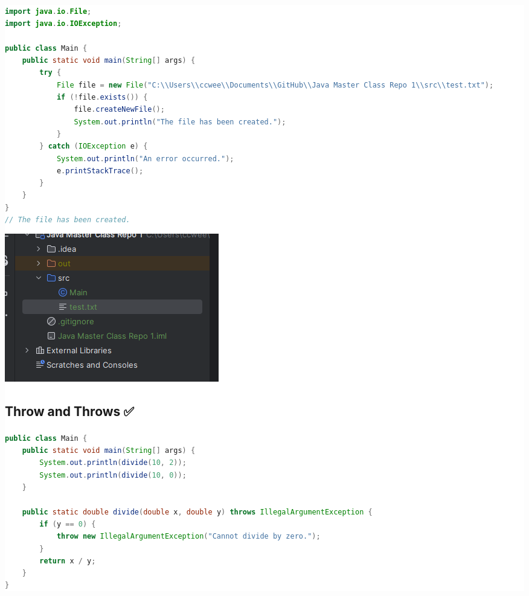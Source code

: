```java
import java.io.File;
import java.io.IOException;

public class Main {
    public static void main(String[] args) {
        try {
            File file = new File("C:\\Users\\ccwee\\Documents\\GitHub\\Java Master Class Repo 1\\src\\test.txt");
            if (!file.exists()) {
                file.createNewFile();
                System.out.println("The file has been created.");
            }
        } catch (IOException e) {
            System.out.println("An error occurred.");
            e.printStackTrace();
        }
    }
}
// The file has been created.
```

![Alt text](./assets/image-64.png)

## Throw and Throws ✅

```java
public class Main {
    public static void main(String[] args) {
        System.out.println(divide(10, 2));
        System.out.println(divide(10, 0));
    }

    public static double divide(double x, double y) throws IllegalArgumentException {
        if (y == 0) {
            throw new IllegalArgumentException("Cannot divide by zero.");
        }
        return x / y;
    }
}
```